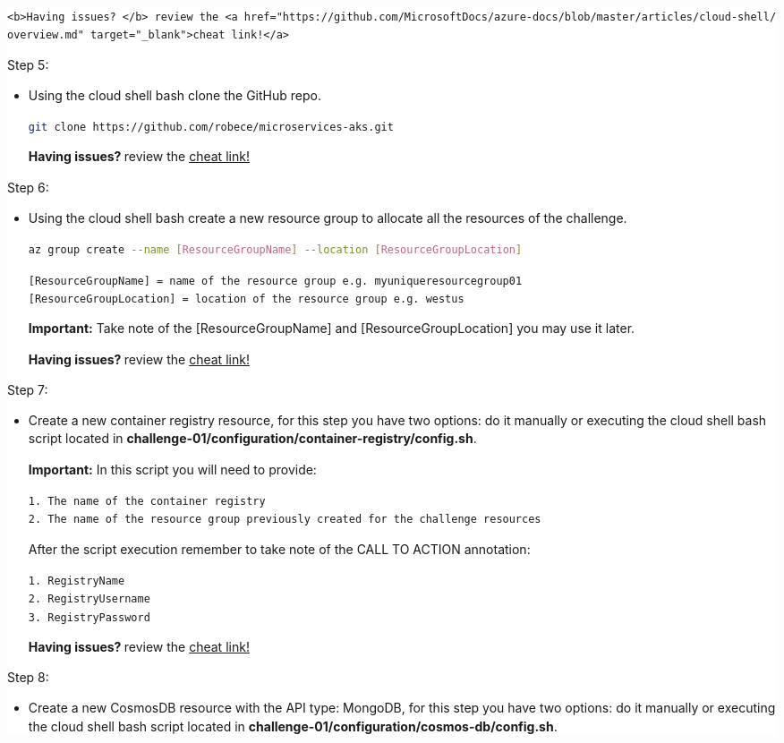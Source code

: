     <b>Having issues? </b> review the <a href="https://github.com/MicrosoftDocs/azure-docs/blob/master/articles/cloud-shell/overview.md" target="_blank">cheat link!</a>


Step 5:
- Using the cloud shell bash clone the GitHub repo.

    ```bash
    git clone https://github.com/robece/microservices-aks.git
    ```

    <b>Having issues? </b> review the <a href="https://help.github.com/en/articles/cloning-a-repository" target="_blank">cheat link!</a>

Step 6:
- Using the cloud shell bash create a new resource group to allocate all the resources of the challenge.

    ```bash
    az group create --name [ResourceGroupName] --location [ResourceGroupLocation]
    ```

    ```bash
    [ResourceGroupName] = name of the resource group e.g. myuniqueresourcegroup01
    [ResourceGroupLocation] = location of the resource group e.g. westus
    ```

    <b>Important:</b> Take note of the [ResourceGroupName] and [ResourceGroupLocation] you may use it later.

    <b>Having issues? </b> review the <a href="https://docs.microsoft.com/en-us/cli/azure/group?view=azure-cli-latest#az-group-create" target="_blank">cheat link!</a>

Step 7:
- Create a new container registry resource, for this step you have two options: do it manually or executing the cloud shell bash script located in <b>challenge-01/configuration/container-registry/config.sh</b>.

    <b>Important:</b> In this script you will need to provide:
    
    ```bash
    1. The name of the container registry
    2. The name of the resource group previously created for the challenge resources
    ```

    After the script execution remember to take note of the CALL TO ACTION annotation:

    ```bash
    1. RegistryName
    2. RegistryUsername
    3. RegistryPassword
    ```

    <b>Having issues? </b> review the <a href="https://docs.microsoft.com/en-us/azure/container-registry/container-registry-get-started-portal" target="_blank">cheat link!</a>

Step 8:
- Create a new CosmosDB resource with the API type: MongoDB, for this step you have two options: do it manually or executing the cloud shell bash script located in <b>challenge-01/configuration/cosmos-db/config.sh</b>.
